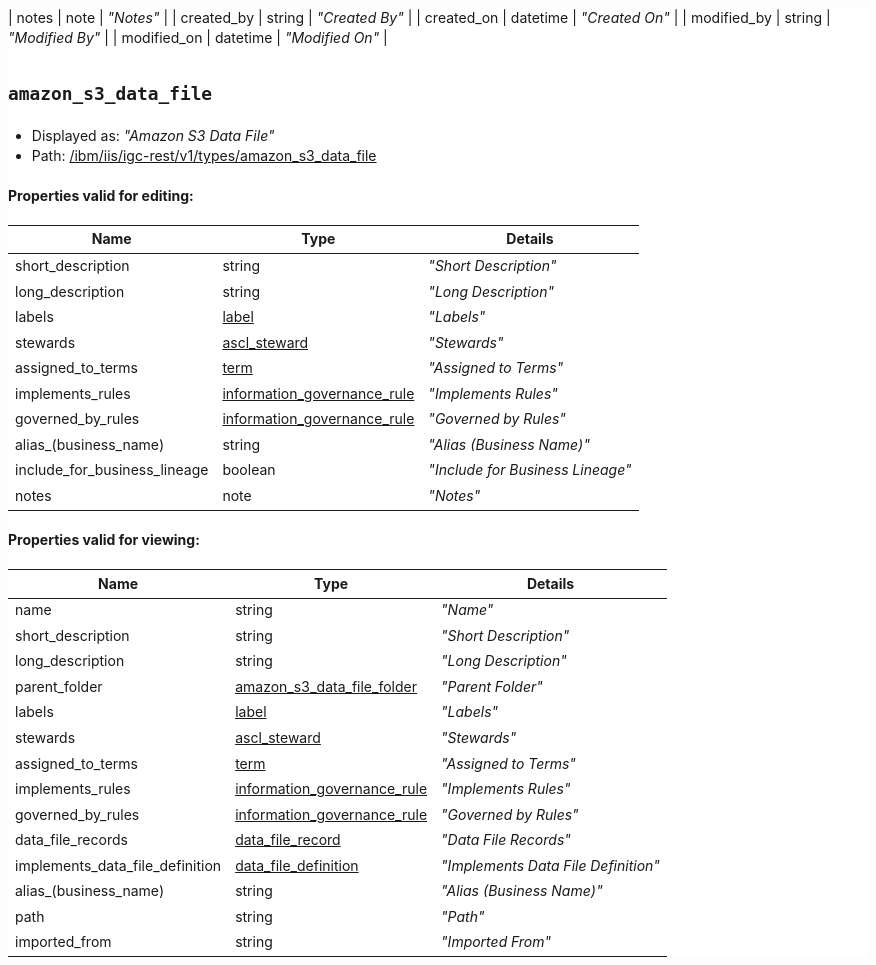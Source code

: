 | notes | note | _"Notes"_ |
| created_by | string | _"Created By"_ |
| created_on | datetime | _"Created On"_ |
| modified_by | string | _"Modified By"_ |
| modified_on | datetime | _"Modified On"_ |


## `amazon_s3_data_file`

- Displayed as: _"Amazon S3 Data File"_
- Path: [/ibm/iis/igc-rest/v1/types/amazon_s3_data_file](#amazon_s3_data_file)

#### Properties valid for editing:

| Name | Type | Details |
| ---- | ---- | ---- |
| short_description | string | _"Short Description"_ |
| long_description | string | _"Long Description"_ |
| labels | [label](#label) | _"Labels"_ |
| stewards | [ascl_steward](#ascl_steward) | _"Stewards"_ |
| assigned_to_terms | [term](#term) | _"Assigned to Terms"_ |
| implements_rules | [information_governance_rule](#information_governance_rule) | _"Implements Rules"_ |
| governed_by_rules | [information_governance_rule](#information_governance_rule) | _"Governed by Rules"_ |
| alias_(business_name) | string | _"Alias (Business Name)"_ |
| include_for_business_lineage | boolean | _"Include for Business Lineage"_ |
| notes | note | _"Notes"_ |

#### Properties valid for viewing:

| Name | Type | Details |
| ---- | ---- | ---- |
| name | string | _"Name"_ |
| short_description | string | _"Short Description"_ |
| long_description | string | _"Long Description"_ |
| parent_folder | [amazon_s3_data_file_folder](#amazon_s3_data_file_folder) | _"Parent Folder"_ |
| labels | [label](#label) | _"Labels"_ |
| stewards | [ascl_steward](#ascl_steward) | _"Stewards"_ |
| assigned_to_terms | [term](#term) | _"Assigned to Terms"_ |
| implements_rules | [information_governance_rule](#information_governance_rule) | _"Implements Rules"_ |
| governed_by_rules | [information_governance_rule](#information_governance_rule) | _"Governed by Rules"_ |
| data_file_records | [data_file_record](#data_file_record) | _"Data File Records"_ |
| implements_data_file_definition | [data_file_definition](#data_file_definition) | _"Implements Data File Definition"_ |
| alias_(business_name) | string | _"Alias (Business Name)"_ |
| path | string | _"Path"_ |
| imported_from | string | _"Imported From"_ |